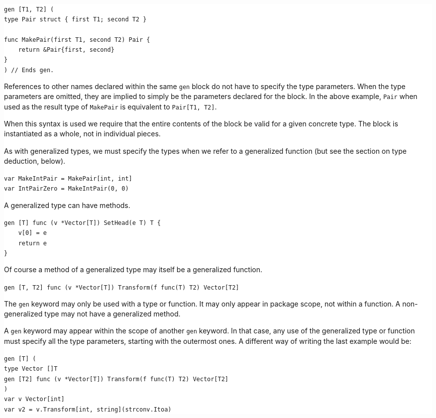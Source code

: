```
gen [T1, T2] (
type Pair struct { first T1; second T2 }

func MakePair(first T1, second T2) Pair {
	return &Pair{first, second}
}
) // Ends gen.
```

References to other names declared within the same `gen` block do not
have to specify the type parameters.
When the type parameters are omitted, they are implied to simply be
the parameters declared for the block.
In the above example, `Pair` when used as the result type of `MakePair` is
equivalent to `Pair[T1, T2]`.

When this syntax is used we require that the entire contents of the
block be valid for a given concrete type.
The block is instantiated as a whole, not in individual pieces.

As with generalized types, we must specify the types when we refer to
a generalized function (but see the section on type deduction, below).

```
var MakeIntPair = MakePair[int, int]
var IntPairZero = MakeIntPair(0, 0)
```

A generalized type can have methods.

```
gen [T] func (v *Vector[T]) SetHead(e T) T {
	v[0] = e
	return e
}
```

Of course a method of a generalized type may itself be a generalized function.

```
gen [T, T2] func (v *Vector[T]) Transform(f func(T) T2) Vector[T2]
```

The `gen` keyword may only be used with a type or function.
It may only appear in package scope, not within a function.
A non-generalized type may not have a generalized method.

A `gen` keyword may appear within the scope of another `gen` keyword.
In that case, any use of the generalized type or function must specify
all the type parameters, starting with the outermost ones.
A different way of writing the last example would be:

```
gen [T] (
type Vector []T
gen [T2] func (v *Vector[T]) Transform(f func(T) T2) Vector[T2]
)
var v Vector[int]
var v2 = v.Transform[int, string](strconv.Itoa)
```
